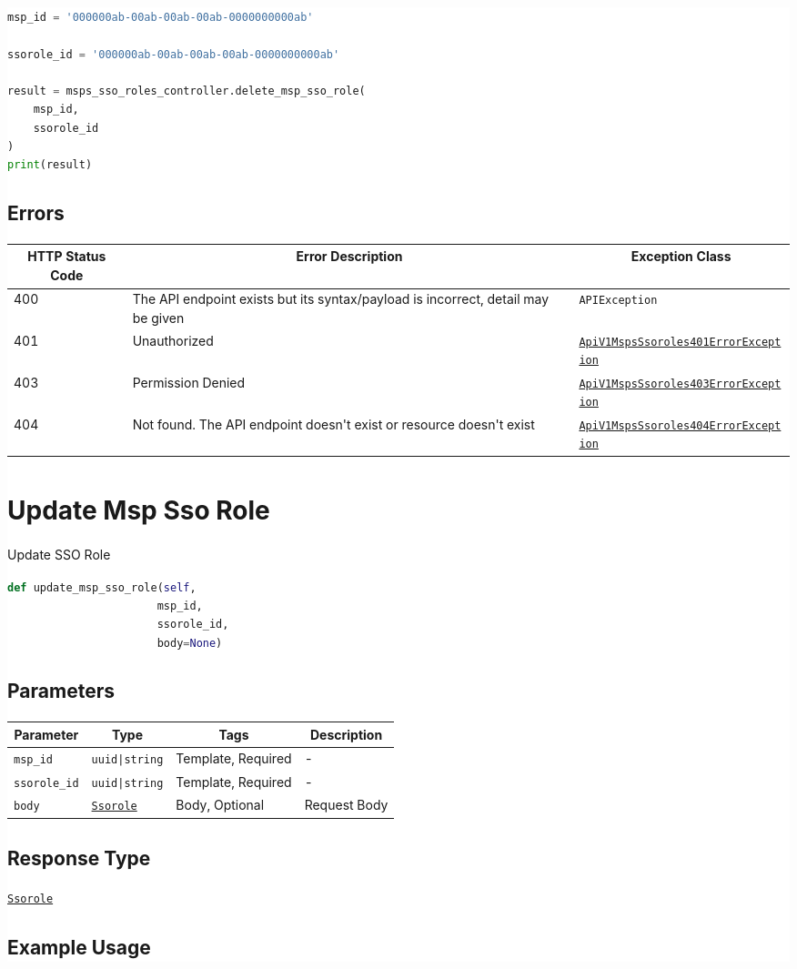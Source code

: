 ```python
msp_id = '000000ab-00ab-00ab-00ab-0000000000ab'

ssorole_id = '000000ab-00ab-00ab-00ab-0000000000ab'

result = msps_sso_roles_controller.delete_msp_sso_role(
    msp_id,
    ssorole_id
)
print(result)
```

## Errors

| HTTP Status Code | Error Description | Exception Class |
|  --- | --- | --- |
| 400 | The API endpoint exists but its syntax/payload is incorrect, detail may be given | `APIException` |
| 401 | Unauthorized | [`ApiV1MspsSsoroles401ErrorException`](../../doc/models/api-v1-msps-ssoroles-401-error-exception.md) |
| 403 | Permission Denied | [`ApiV1MspsSsoroles403ErrorException`](../../doc/models/api-v1-msps-ssoroles-403-error-exception.md) |
| 404 | Not found. The API endpoint doesn't exist or resource doesn't exist | [`ApiV1MspsSsoroles404ErrorException`](../../doc/models/api-v1-msps-ssoroles-404-error-exception.md) |


# Update Msp Sso Role

Update SSO Role

```python
def update_msp_sso_role(self,
                       msp_id,
                       ssorole_id,
                       body=None)
```

## Parameters

| Parameter | Type | Tags | Description |
|  --- | --- | --- | --- |
| `msp_id` | `uuid\|string` | Template, Required | - |
| `ssorole_id` | `uuid\|string` | Template, Required | - |
| `body` | [`Ssorole`](../../doc/models/ssorole.md) | Body, Optional | Request Body |

## Response Type

[`Ssorole`](../../doc/models/ssorole.md)

## Example Usage
